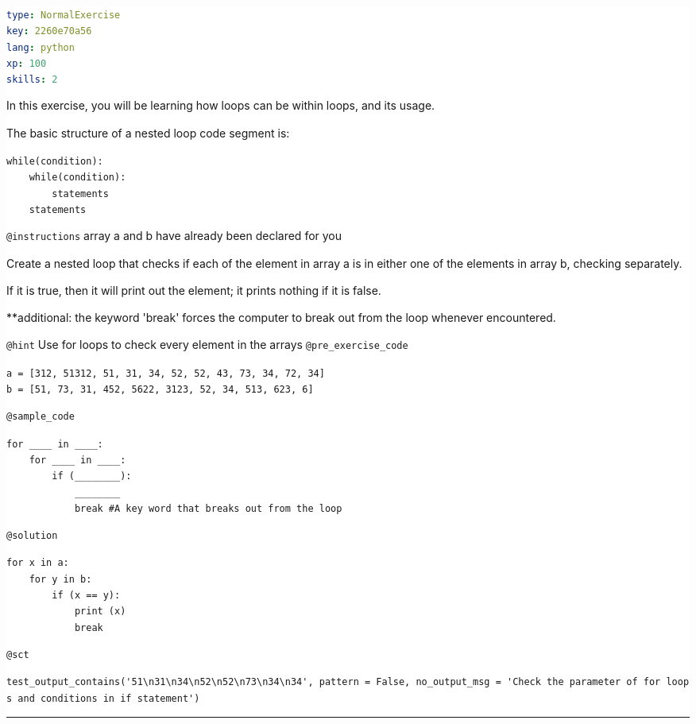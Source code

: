 ```yaml
type: NormalExercise
key: 2260e70a56
lang: python
xp: 100
skills: 2
```
In this exercise, you will be learning how loops can be within loops, and its usage.

The basic structure of a nested loop code segment is:

    while(condition):
        while(condition):
            statements
        statements


`@instructions`
array a and b have already been declared for you

Create a nested loop that checks if each of the element in array a is in either one of the elements in array b, checking separately.

If it is true, then it will print out the element; it prints nothing if it is false.

**additional: the keyword 'break' forces the computer to break out from the loop whenever encountered.

`@hint`
Use for loops to check every element in the arrays
`@pre_exercise_code`
```{python}
a = [312, 51312, 51, 31, 34, 52, 52, 43, 73, 34, 72, 34]
b = [51, 73, 31, 452, 5622, 3123, 52, 34, 513, 623, 6]

```

`@sample_code`
```{python}
for ____ in ____:
    for ____ in ____:
        if (________):
            ________
            break #A key word that breaks out from the loop
```

`@solution`
```{python}
for x in a:
    for y in b:
        if (x == y):
            print (x)
            break
```

`@sct`
```{python}
test_output_contains('51\n31\n34\n52\n52\n73\n34\n34', pattern = False, no_output_msg = 'Check the parameter of for loops and conditions in if statement')

```

---